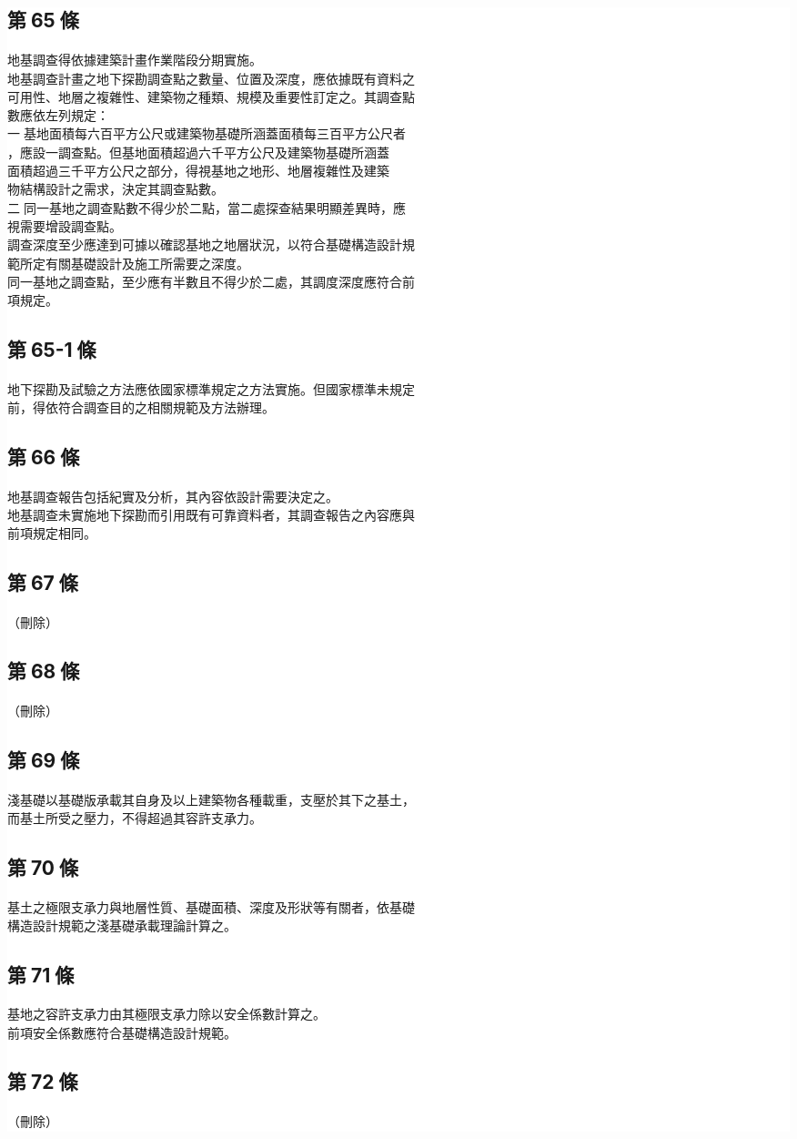第 65 條
--------
地基調查得依據建築計畫作業階段分期實施。  
地基調查計畫之地下探勘調查點之數量、位置及深度，應依據既有資料之  
可用性、地層之複雜性、建築物之種類、規模及重要性訂定之。其調查點  
數應依左列規定：  
一  基地面積每六百平方公尺或建築物基礎所涵蓋面積每三百平方公尺者  
    ，應設一調查點。但基地面積超過六千平方公尺及建築物基礎所涵蓋  
    面積超過三千平方公尺之部分，得視基地之地形、地層複雜性及建築  
    物結構設計之需求，決定其調查點數。  
二  同一基地之調查點數不得少於二點，當二處探查結果明顯差異時，應  
    視需要增設調查點。  
調查深度至少應達到可據以確認基地之地層狀況，以符合基礎構造設計規  
範所定有關基礎設計及施工所需要之深度。  
同一基地之調查點，至少應有半數且不得少於二處，其調度深度應符合前  
項規定。

第 65-1 條
----------
地下探勘及試驗之方法應依國家標準規定之方法實施。但國家標準未規定  
前，得依符合調查目的之相關規範及方法辦理。

第 66 條
--------
地基調查報告包括紀實及分析，其內容依設計需要決定之。  
地基調查未實施地下探勘而引用既有可靠資料者，其調查報告之內容應與  
前項規定相同。

第 67 條
--------
（刪除）

第 68 條
--------
（刪除）

第 69 條
--------
淺基礎以基礎版承載其自身及以上建築物各種載重，支壓於其下之基土，  
而基土所受之壓力，不得超過其容許支承力。

第 70 條
--------
基土之極限支承力與地層性質、基礎面積、深度及形狀等有關者，依基礎  
構造設計規範之淺基礎承載理論計算之。

第 71 條
--------
基地之容許支承力由其極限支承力除以安全係數計算之。  
前項安全係數應符合基礎構造設計規範。

第 72 條
--------
（刪除）
